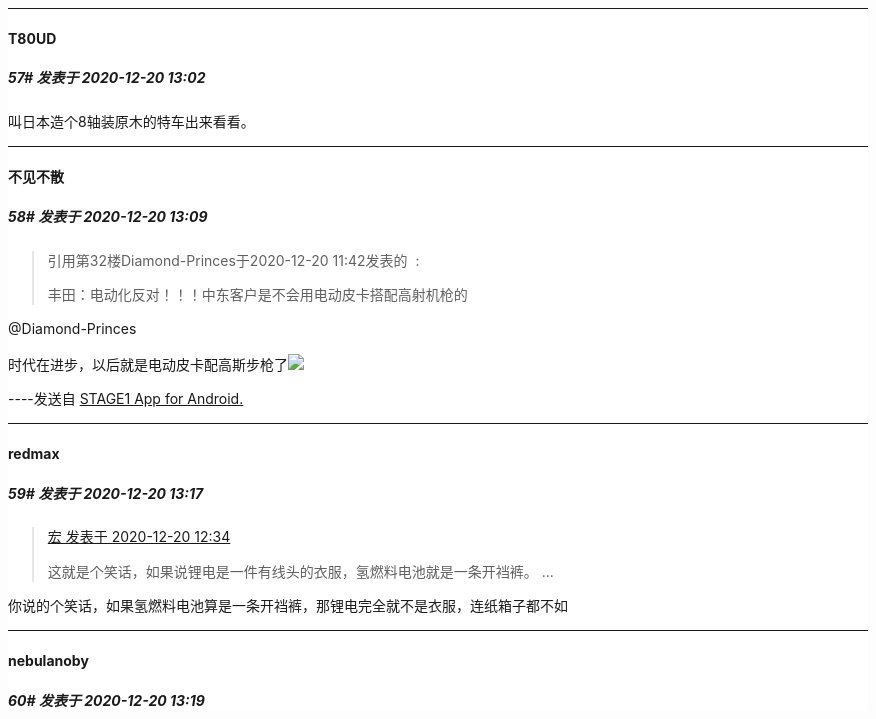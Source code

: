 





*****

####  T80UD  
##### 57#       发表于 2020-12-20 13:02




叫日本造个8轴装原木的特车出来看看。







*****

####  不见不散  
##### 58#       发表于 2020-12-20 13:09



<blockquote>引用第32楼Diamond-Princes于2020-12-20 11:42发表的  :

丰田：电动化反对！！！中东客户是不会用电动皮卡搭配高射机枪的</blockquote>
@Diamond-Princes

时代在进步，以后就是电动皮卡配高斯步枪了<img src="https://static.saraba1st.com/image/smiley/face2017/067.png" referrerpolicy="no-referrer">


----发送自 [STAGE1 App for Android.](http://stage1.5j4m.com/?1.33)







*****

####  redmax  
##### 59#       发表于 2020-12-20 13:17



<blockquote><a href="httphttps://bbs.saraba1st.com/2b/forum.php?mod=redirect&amp;goto=findpost&amp;pid=49783237&amp;ptid=1978590" target="_blank">宏 发表于 2020-12-20 12:34</a>

这就是个笑话，如果说锂电是一件有线头的衣服，氢燃料电池就是一条开裆裤。 ...</blockquote>
你说的个笑话，如果氢燃料电池算是一条开裆裤，那锂电完全就不是衣服，连纸箱子都不如







*****

####  nebulanoby  
##### 60#       发表于 2020-12-20 13:19

